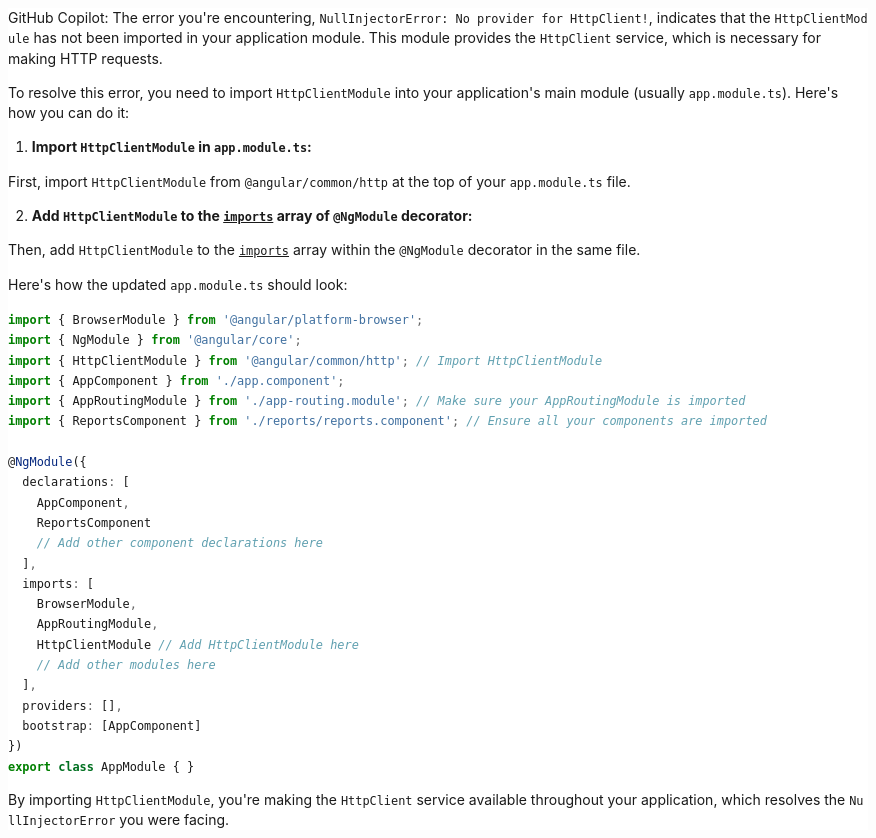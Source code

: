 GitHub Copilot: The error you're encountering, `NullInjectorError: No provider for HttpClient!`, indicates that the `HttpClientModule` has not been imported in your application module. This module provides the `HttpClient` service, which is necessary for making HTTP requests.

To resolve this error, you need to import `HttpClientModule` into your application's main module (usually `app.module.ts`). Here's how you can do it:

1. **Import `HttpClientModule` in `app.module.ts`:**

First, import `HttpClientModule` from `@angular/common/http` at the top of your `app.module.ts` file.

2. **Add `HttpClientModule` to the [`imports`](command:_github.copilot.openSymbolFromReferences?%5B%7B%22%24mid%22%3A1%2C%22path%22%3A%22%2Fc%3A%2FUsers%2Fjohndohoney%2FDocuments%2Ftungsten%2Fmyapp%2Fnode_modules%2F%40angular%2Fcore%2Findex.d.ts%22%2C%22scheme%22%3A%22file%22%7D%2C%7B%22line%22%3A7063%2C%22character%22%3A4%7D%5D "myapp/node_modules/@angular/core/index.d.ts") array of `@NgModule` decorator:**

Then, add `HttpClientModule` to the [`imports`](command:_github.copilot.openSymbolFromReferences?%5B%7B%22%24mid%22%3A1%2C%22path%22%3A%22%2Fc%3A%2FUsers%2Fjohndohoney%2FDocuments%2Ftungsten%2Fmyapp%2Fnode_modules%2F%40angular%2Fcore%2Findex.d.ts%22%2C%22scheme%22%3A%22file%22%7D%2C%7B%22line%22%3A7063%2C%22character%22%3A4%7D%5D "myapp/node_modules/@angular/core/index.d.ts") array within the `@NgModule` decorator in the same file.

Here's how the updated `app.module.ts` should look:

```typescript
import { BrowserModule } from '@angular/platform-browser';
import { NgModule } from '@angular/core';
import { HttpClientModule } from '@angular/common/http'; // Import HttpClientModule
import { AppComponent } from './app.component';
import { AppRoutingModule } from './app-routing.module'; // Make sure your AppRoutingModule is imported
import { ReportsComponent } from './reports/reports.component'; // Ensure all your components are imported

@NgModule({
  declarations: [
    AppComponent,
    ReportsComponent
    // Add other component declarations here
  ],
  imports: [
    BrowserModule,
    AppRoutingModule,
    HttpClientModule // Add HttpClientModule here
    // Add other modules here
  ],
  providers: [],
  bootstrap: [AppComponent]
})
export class AppModule { }
```

By importing `HttpClientModule`, you're making the `HttpClient` service available throughout your application, which resolves the `NullInjectorError` you were facing.
